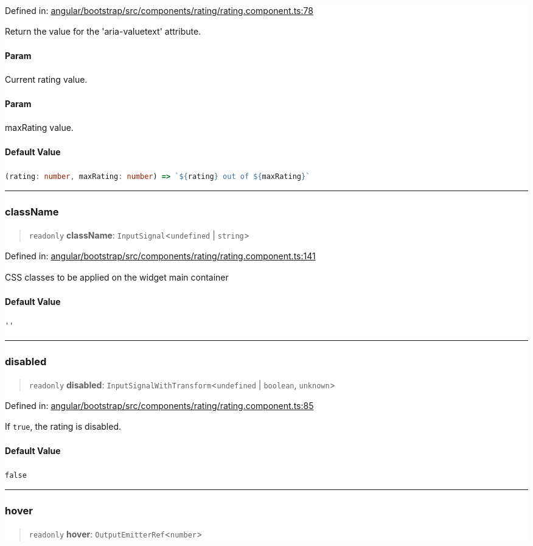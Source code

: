 Defined in: [angular/bootstrap/src/components/rating/rating.component.ts:78](https://github.com/AmadeusITGroup/AgnosUI/blob/dc21d7fda469f9bb4bdd01df825144c2f05e1698/angular/bootstrap/src/components/rating/rating.component.ts#L78)

Return the value for the 'aria-valuetext' attribute.

#### Param

Current rating value.

#### Param

maxRating value.

#### Default Value

```ts
(rating: number, maxRating: number) => `${rating} out of ${maxRating}`
```

***

### className

> `readonly` **className**: `InputSignal`\<`undefined` \| `string`\>

Defined in: [angular/bootstrap/src/components/rating/rating.component.ts:141](https://github.com/AmadeusITGroup/AgnosUI/blob/dc21d7fda469f9bb4bdd01df825144c2f05e1698/angular/bootstrap/src/components/rating/rating.component.ts#L141)

CSS classes to be applied on the widget main container

#### Default Value

`''`

***

### disabled

> `readonly` **disabled**: `InputSignalWithTransform`\<`undefined` \| `boolean`, `unknown`\>

Defined in: [angular/bootstrap/src/components/rating/rating.component.ts:85](https://github.com/AmadeusITGroup/AgnosUI/blob/dc21d7fda469f9bb4bdd01df825144c2f05e1698/angular/bootstrap/src/components/rating/rating.component.ts#L85)

If `true`, the rating is disabled.

#### Default Value

`false`

***

### hover

> `readonly` **hover**: `OutputEmitterRef`\<`number`\>
